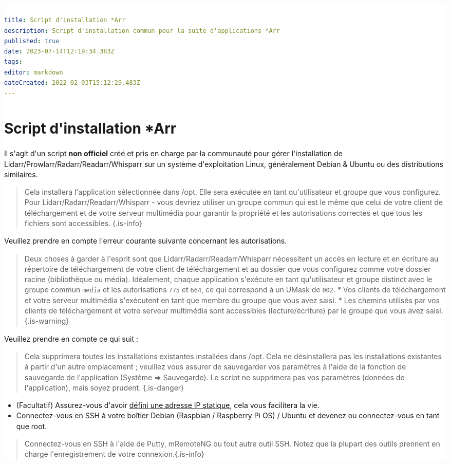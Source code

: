 ```yaml
---
title: Script d'installation *Arr
description: Script d'installation commun pour la suite d'applications *Arr
published: true
date: 2023-07-14T12:19:34.383Z
tags: 
editor: markdown
dateCreated: 2022-02-03T15:12:29.483Z
---
```


# Script d'installation *Arr

Il s'agit d'un script **non officiel** créé et pris en charge par la communauté pour gérer l'installation de Lidarr/Prowlarr/Radarr/Readarr/Whisparr sur un système d'exploitation Linux, généralement Debian & Ubuntu ou des distributions similaires.

> Cela installera l'application sélectionnée dans /opt. Elle sera exécutée en tant qu'utilisateur et groupe que vous configurez.
> Pour Lidarr/Radarr/Readarr/Whisparr - vous devriez utiliser un groupe commun qui est le même que celui de votre client de téléchargement et de votre serveur multimédia pour garantir la propriété et les autorisations correctes et que tous les fichiers sont accessibles.
{.is-info}

Veuillez prendre en compte l'erreur courante suivante concernant les autorisations.

> Deux choses à garder à l'esprit sont que Lidarr/Radarr/Readarr/Whisparr nécessitent un accès en lecture et en écriture au répertoire de téléchargement de votre client de téléchargement et au dossier que vous configurez comme votre dossier racine (bibliothèque ou média).
> Idéalement, chaque application s'exécute en tant qu'utilisateur et groupe distinct avec le groupe commun `media` et les autorisations `775` et `664`, ce qui correspond à un UMask de `002`.
> \* Vos clients de téléchargement et votre serveur multimédia s'exécutent en tant que membre du groupe que vous avez saisi.
> \* Les chemins utilisés par vos clients de téléchargement et votre serveur multimédia sont accessibles (lecture/écriture) par le groupe que vous avez saisi.
{.is-warning}

Veuillez prendre en compte ce qui suit :

> Cela supprimera toutes les installations existantes installées dans /opt. Cela ne désinstallera pas les installations existantes à partir d'un autre emplacement ; veuillez vous assurer de sauvegarder vos paramètres à l'aide de la fonction de sauvegarde de l'application (Système => Sauvegarde). Le script ne supprimera pas vos paramètres (données de l'application), mais soyez prudent.
{.is-danger}

- (Facultatif) Assurez-vous d'avoir [défini une adresse IP statique](https://www.cyberciti.biz/faq/add-configure-set-up-static-ip-address-on-debianlinux/), cela vous facilitera la vie.
- Connectez-vous en SSH à votre boîtier Debian (Raspbian / Raspberry Pi OS) / Ubuntu et devenez ou connectez-vous en tant que root.

> Connectez-vous en SSH à l'aide de Putty, mRemoteNG ou tout autre outil SSH. Notez que la plupart des outils prennent en charge l'enregistrement de votre connexion.{.is-info}
